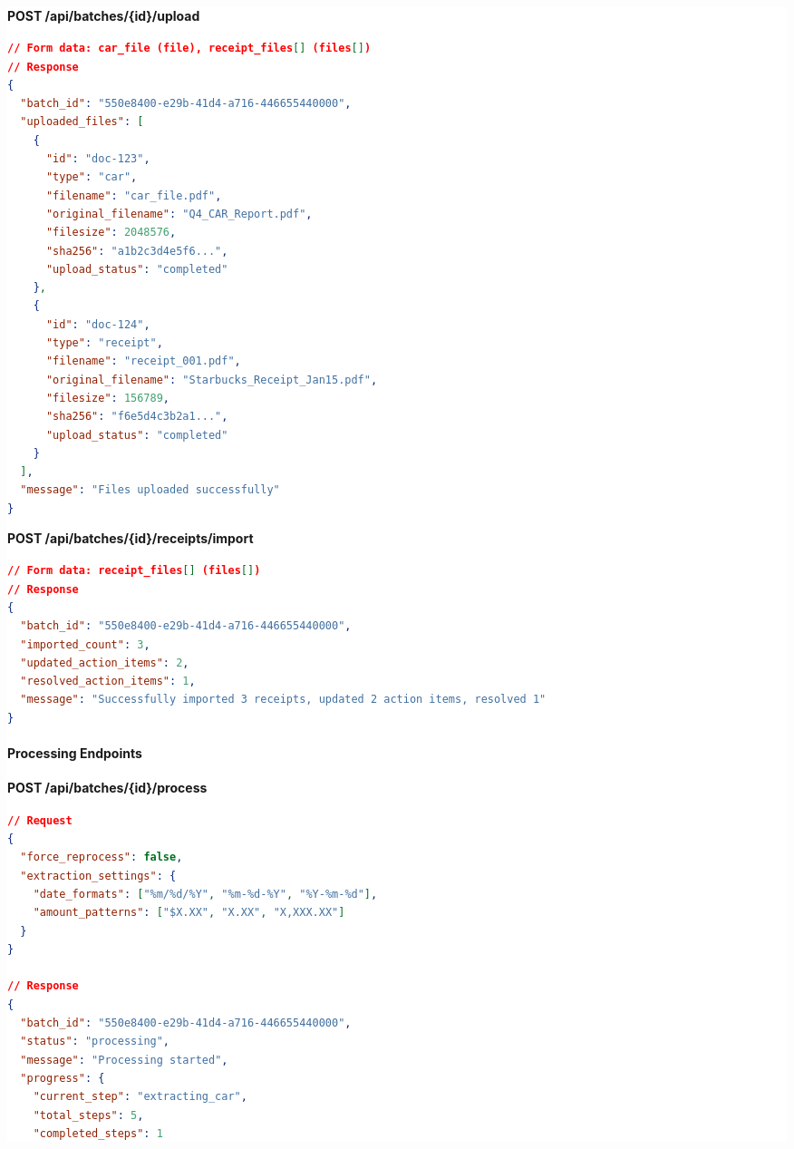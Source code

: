 **POST /api/batches/{id}/upload**
```json
// Form data: car_file (file), receipt_files[] (files[])
// Response
{
  "batch_id": "550e8400-e29b-41d4-a716-446655440000",
  "uploaded_files": [
    {
      "id": "doc-123",
      "type": "car",
      "filename": "car_file.pdf",
      "original_filename": "Q4_CAR_Report.pdf",
      "filesize": 2048576,
      "sha256": "a1b2c3d4e5f6...",
      "upload_status": "completed"
    },
    {
      "id": "doc-124",
      "type": "receipt",
      "filename": "receipt_001.pdf",
      "original_filename": "Starbucks_Receipt_Jan15.pdf",
      "filesize": 156789,
      "sha256": "f6e5d4c3b2a1...",
      "upload_status": "completed"
    }
  ],
  "message": "Files uploaded successfully"
}
```

**POST /api/batches/{id}/receipts/import**
```json
// Form data: receipt_files[] (files[])
// Response
{
  "batch_id": "550e8400-e29b-41d4-a716-446655440000",
  "imported_count": 3,
  "updated_action_items": 2,
  "resolved_action_items": 1,
  "message": "Successfully imported 3 receipts, updated 2 action items, resolved 1"
}
```

#### Processing Endpoints

**POST /api/batches/{id}/process**
```json
// Request
{
  "force_reprocess": false,
  "extraction_settings": {
    "date_formats": ["%m/%d/%Y", "%m-%d-%Y", "%Y-%m-%d"],
    "amount_patterns": ["$X.XX", "X.XX", "X,XXX.XX"]
  }
}

// Response
{
  "batch_id": "550e8400-e29b-41d4-a716-446655440000",
  "status": "processing",
  "message": "Processing started",
  "progress": {
    "current_step": "extracting_car",
    "total_steps": 5,
    "completed_steps": 1
```